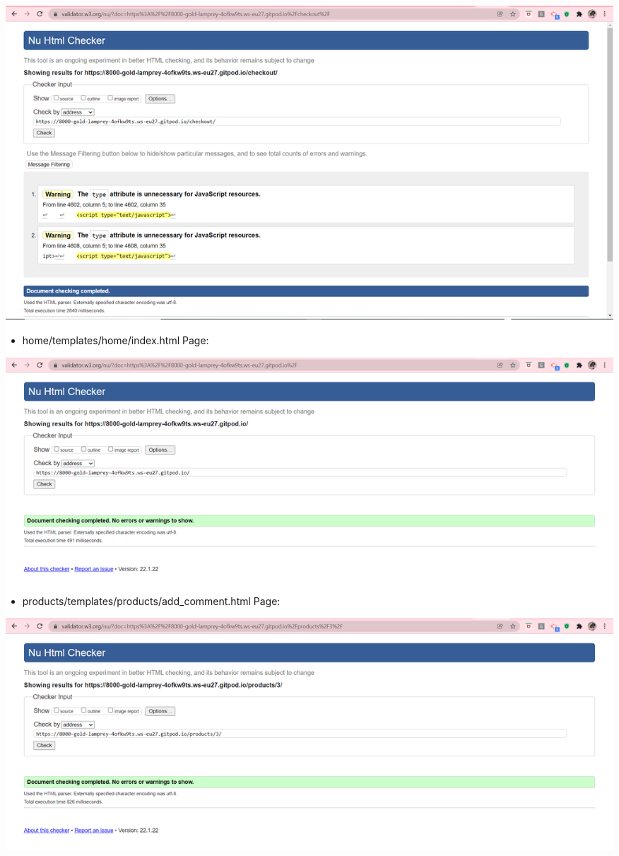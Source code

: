 ![checkout page](documentation/validation/w3html_validation/checkout-templates-checkout-checkout.html.png)

* home/templates/home/index.html Page:

![home page](documentation/validation/w3html_validation/home-templates-home-index.html.png)

* products/templates/products/add_comment.html Page:

![add comment page](documentation/validation/w3html_validation/products-templates-products-add_comment.html.png)
